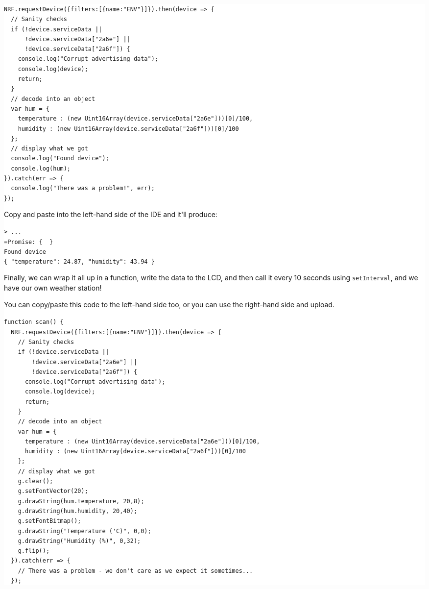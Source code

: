 ```
NRF.requestDevice({filters:[{name:"ENV"}]}).then(device => {
  // Sanity checks
  if (!device.serviceData ||
      !device.serviceData["2a6e"] ||
      !device.serviceData["2a6f"]) {
    console.log("Corrupt advertising data");
    console.log(device);
    return;
  }
  // decode into an object
  var hum = {
    temperature : (new Uint16Array(device.serviceData["2a6e"]))[0]/100,
    humidity : (new Uint16Array(device.serviceData["2a6f"]))[0]/100
  };
  // display what we got
  console.log("Found device");
  console.log(hum);
}).catch(err => {
  console.log("There was a problem!", err);
});
```

Copy and paste into the left-hand side of the IDE and it'll produce:

```
> ...
=Promise: {  }
Found device
{ "temperature": 24.87, "humidity": 43.94 }
```

Finally, we can wrap it all up in a function, write the data to the LCD,
and then call it every 10 seconds using `setInterval`, and we have our
own weather station!

You can copy/paste this code to the left-hand side too, or you can
use the right-hand side and upload.

```
function scan() {
  NRF.requestDevice({filters:[{name:"ENV"}]}).then(device => {
    // Sanity checks
    if (!device.serviceData ||
        !device.serviceData["2a6e"] ||
        !device.serviceData["2a6f"]) {
      console.log("Corrupt advertising data");
      console.log(device);
      return;
    }
    // decode into an object
    var hum = {
      temperature : (new Uint16Array(device.serviceData["2a6e"]))[0]/100,
      humidity : (new Uint16Array(device.serviceData["2a6f"]))[0]/100
    };
    // display what we got
    g.clear();
    g.setFontVector(20);
    g.drawString(hum.temperature, 20,8);
    g.drawString(hum.humidity, 20,40);
    g.setFontBitmap();
    g.drawString("Temperature ('C)", 0,0);
    g.drawString("Humidity (%)", 0,32);
    g.flip();
  }).catch(err => {
    // There was a problem - we don't care as we expect it sometimes...
  });
```